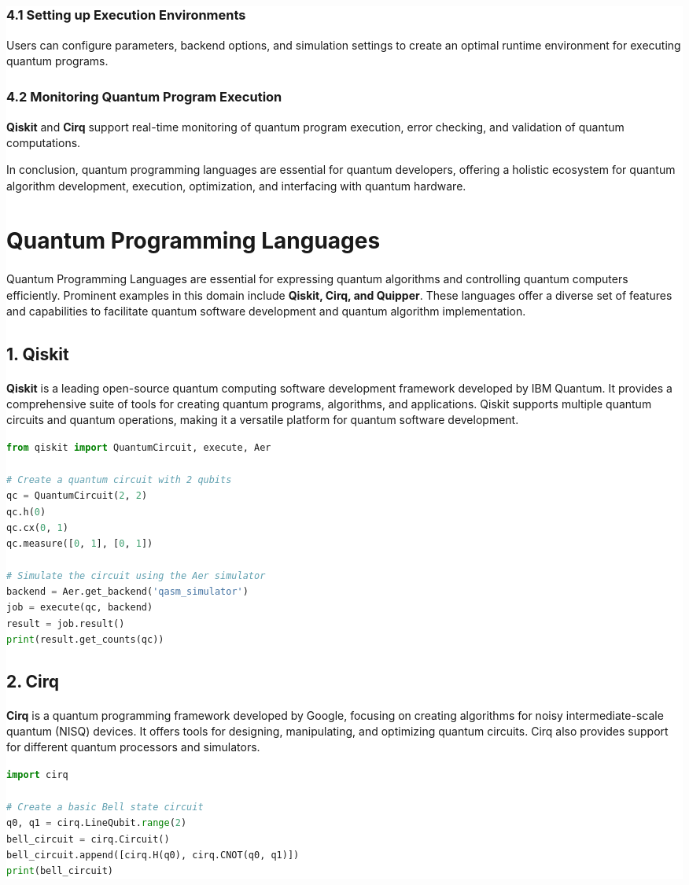 ### 4.1 Setting up Execution Environments
Users can configure parameters, backend options, and simulation settings to create an optimal runtime environment for executing quantum programs.

### 4.2 Monitoring Quantum Program Execution
**Qiskit** and **Cirq** support real-time monitoring of quantum program execution, error checking, and validation of quantum computations.

In conclusion, quantum programming languages are essential for quantum developers, offering a holistic ecosystem for quantum algorithm development, execution, optimization, and interfacing with quantum hardware.
# Quantum Programming Languages

Quantum Programming Languages are essential for expressing quantum algorithms and controlling quantum computers efficiently. Prominent examples in this domain include **Qiskit, Cirq, and Quipper**. These languages offer a diverse set of features and capabilities to facilitate quantum software development and quantum algorithm implementation.

## 1. Qiskit

**Qiskit** is a leading open-source quantum computing software development framework developed by IBM Quantum. It provides a comprehensive suite of tools for creating quantum programs, algorithms, and applications. Qiskit supports multiple quantum circuits and quantum operations, making it a versatile platform for quantum software development.

```python
from qiskit import QuantumCircuit, execute, Aer

# Create a quantum circuit with 2 qubits
qc = QuantumCircuit(2, 2) 
qc.h(0)
qc.cx(0, 1)
qc.measure([0, 1], [0, 1])

# Simulate the circuit using the Aer simulator
backend = Aer.get_backend('qasm_simulator')
job = execute(qc, backend)
result = job.result()
print(result.get_counts(qc))
```

## 2. Cirq

**Cirq** is a quantum programming framework developed by Google, focusing on creating algorithms for noisy intermediate-scale quantum (NISQ) devices. It offers tools for designing, manipulating, and optimizing quantum circuits. Cirq also provides support for different quantum processors and simulators.

```python
import cirq

# Create a basic Bell state circuit
q0, q1 = cirq.LineQubit.range(2)
bell_circuit = cirq.Circuit()
bell_circuit.append([cirq.H(q0), cirq.CNOT(q0, q1)])
print(bell_circuit)
```
